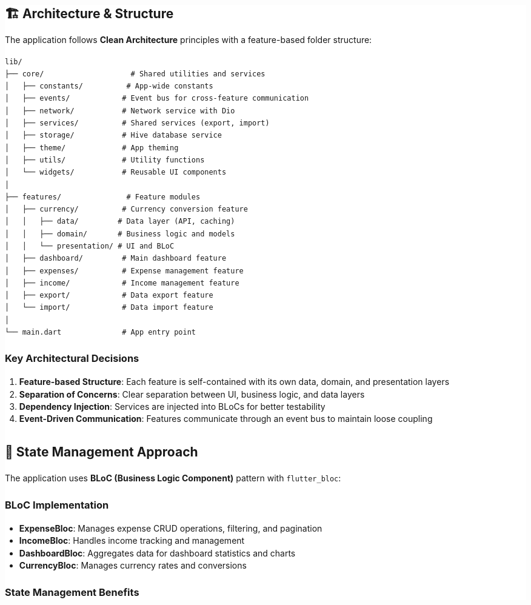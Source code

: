 ## 🏗️ Architecture & Structure

The application follows **Clean Architecture** principles with a feature-based folder structure:

```text
lib/
├── core/                    # Shared utilities and services
│   ├── constants/          # App-wide constants
│   ├── events/            # Event bus for cross-feature communication
│   ├── network/           # Network service with Dio
│   ├── services/          # Shared services (export, import)
│   ├── storage/           # Hive database service
│   ├── theme/             # App theming
│   ├── utils/             # Utility functions
│   └── widgets/           # Reusable UI components
│
├── features/               # Feature modules
│   ├── currency/          # Currency conversion feature
│   │   ├── data/         # Data layer (API, caching)
│   │   ├── domain/       # Business logic and models
│   │   └── presentation/ # UI and BLoC
│   ├── dashboard/         # Main dashboard feature
│   ├── expenses/          # Expense management feature
│   ├── income/            # Income management feature
│   ├── export/            # Data export feature
│   └── import/            # Data import feature
│
└── main.dart              # App entry point
```

### Key Architectural Decisions

1. **Feature-based Structure**: Each feature is self-contained with its own data, domain, and presentation layers
2. **Separation of Concerns**: Clear separation between UI, business logic, and data layers
3. **Dependency Injection**: Services are injected into BLoCs for better testability
4. **Event-Driven Communication**: Features communicate through an event bus to maintain loose coupling

## 🎯 State Management Approach

The application uses **BLoC (Business Logic Component)** pattern with `flutter_bloc`:

### BLoC Implementation

- **ExpenseBloc**: Manages expense CRUD operations, filtering, and pagination
- **IncomeBloc**: Handles income tracking and management
- **DashboardBloc**: Aggregates data for dashboard statistics and charts
- **CurrencyBloc**: Manages currency rates and conversions

### State Management Benefits
